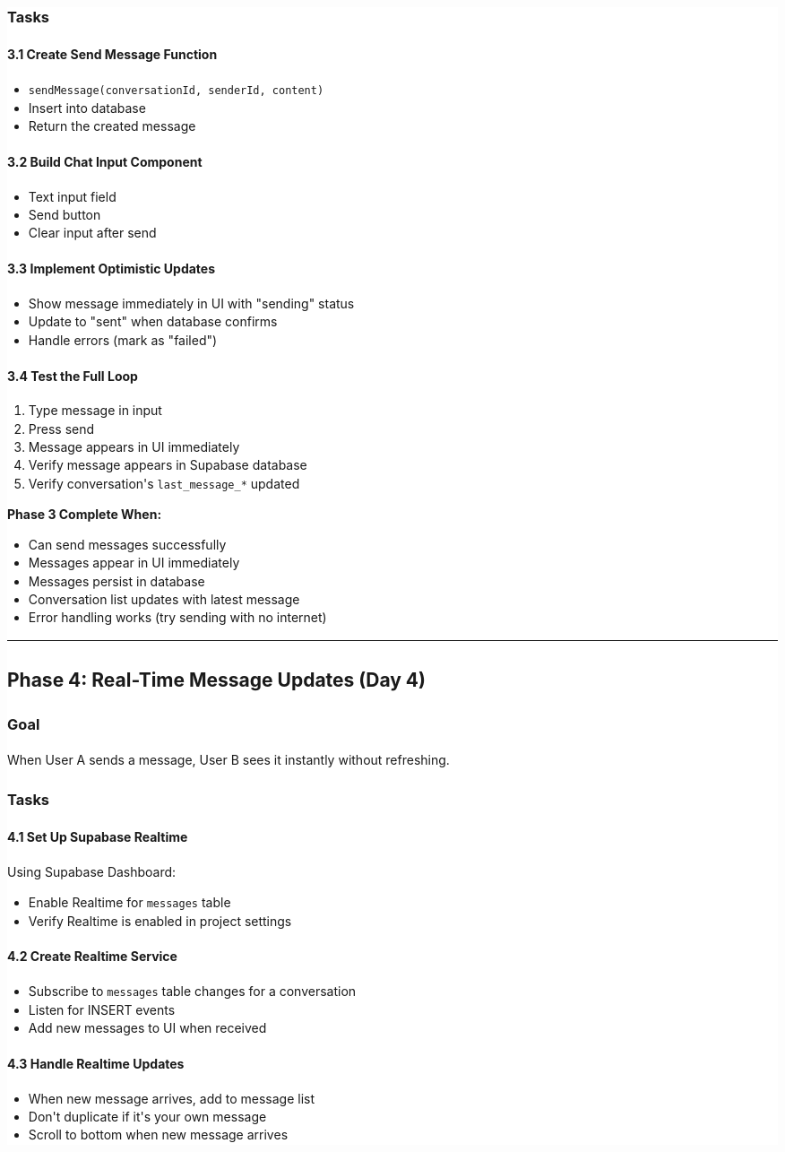 ### Tasks

#### 3.1 Create Send Message Function
- `sendMessage(conversationId, senderId, content)`
- Insert into database
- Return the created message

#### 3.2 Build Chat Input Component
- Text input field
- Send button
- Clear input after send

#### 3.3 Implement Optimistic Updates
- Show message immediately in UI with "sending" status
- Update to "sent" when database confirms
- Handle errors (mark as "failed")

#### 3.4 Test the Full Loop
1. Type message in input
2. Press send
3. Message appears in UI immediately
4. Verify message appears in Supabase database
5. Verify conversation's `last_message_*` updated

**Phase 3 Complete When:**
- Can send messages successfully
- Messages appear in UI immediately
- Messages persist in database
- Conversation list updates with latest message
- Error handling works (try sending with no internet)

---

## Phase 4: Real-Time Message Updates (Day 4)

### Goal
When User A sends a message, User B sees it instantly without refreshing.

### Tasks

#### 4.1 Set Up Supabase Realtime
Using Supabase Dashboard:
- Enable Realtime for `messages` table
- Verify Realtime is enabled in project settings

#### 4.2 Create Realtime Service
- Subscribe to `messages` table changes for a conversation
- Listen for INSERT events
- Add new messages to UI when received

#### 4.3 Handle Realtime Updates
- When new message arrives, add to message list
- Don't duplicate if it's your own message
- Scroll to bottom when new message arrives
